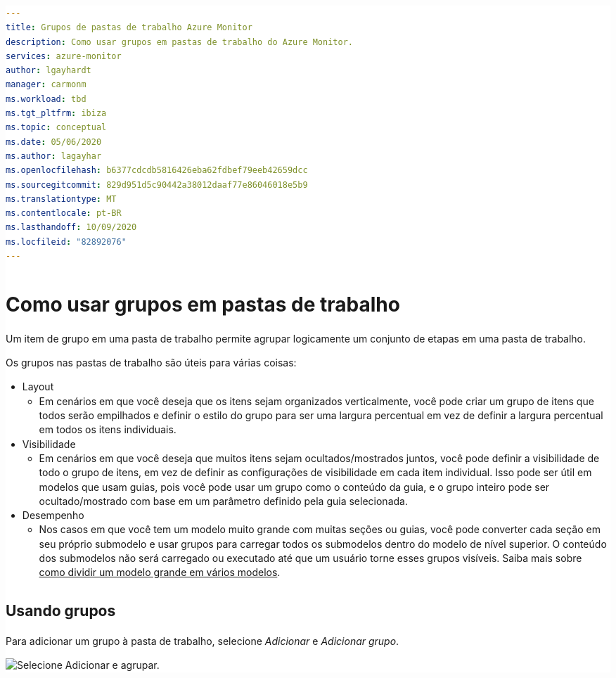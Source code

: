 ```yaml
---
title: Grupos de pastas de trabalho Azure Monitor
description: Como usar grupos em pastas de trabalho do Azure Monitor.
services: azure-monitor
author: lgayhardt
manager: carmonm
ms.workload: tbd
ms.tgt_pltfrm: ibiza
ms.topic: conceptual
ms.date: 05/06/2020
ms.author: lagayhar
ms.openlocfilehash: b6377cdcdb5816426eba62fdbef79eeb42659dcc
ms.sourcegitcommit: 829d951d5c90442a38012daaf77e86046018e5b9
ms.translationtype: MT
ms.contentlocale: pt-BR
ms.lasthandoff: 10/09/2020
ms.locfileid: "82892076"
---
```

# <a name="how-to-use-groups-in-workbooks"></a>Como usar grupos em pastas de trabalho

Um item de grupo em uma pasta de trabalho permite agrupar logicamente um conjunto de etapas em uma pasta de trabalho.

Os grupos nas pastas de trabalho são úteis para várias coisas:

- Layout
  - Em cenários em que você deseja que os itens sejam organizados verticalmente, você pode criar um grupo de itens que todos serão empilhados e definir o estilo do grupo para ser uma largura percentual em vez de definir a largura percentual em todos os itens individuais.
- Visibilidade
  - Em cenários em que você deseja que muitos itens sejam ocultados/mostrados juntos, você pode definir a visibilidade de todo o grupo de itens, em vez de definir as configurações de visibilidade em cada item individual. Isso pode ser útil em modelos que usam guias, pois você pode usar um grupo como o conteúdo da guia, e o grupo inteiro pode ser ocultado/mostrado com base em um parâmetro definido pela guia selecionada.
- Desempenho
  - Nos casos em que você tem um modelo muito grande com muitas seções ou guias, você pode converter cada seção em seu próprio submodelo e usar grupos para carregar todos os submodelos dentro do modelo de nível superior. O conteúdo dos submodelos não será carregado ou executado até que um usuário torne esses grupos visíveis. Saiba mais sobre [como dividir um modelo grande em vários modelos](#how-to-split-a-large-template-into-many-templates).

## <a name="using-groups"></a>Usando grupos

Para adicionar um grupo à pasta de trabalho, selecione *Adicionar* e *Adicionar grupo*.

![Selecione Adicionar e agrupar.](./media/workbooks-groups/add-group.png)
